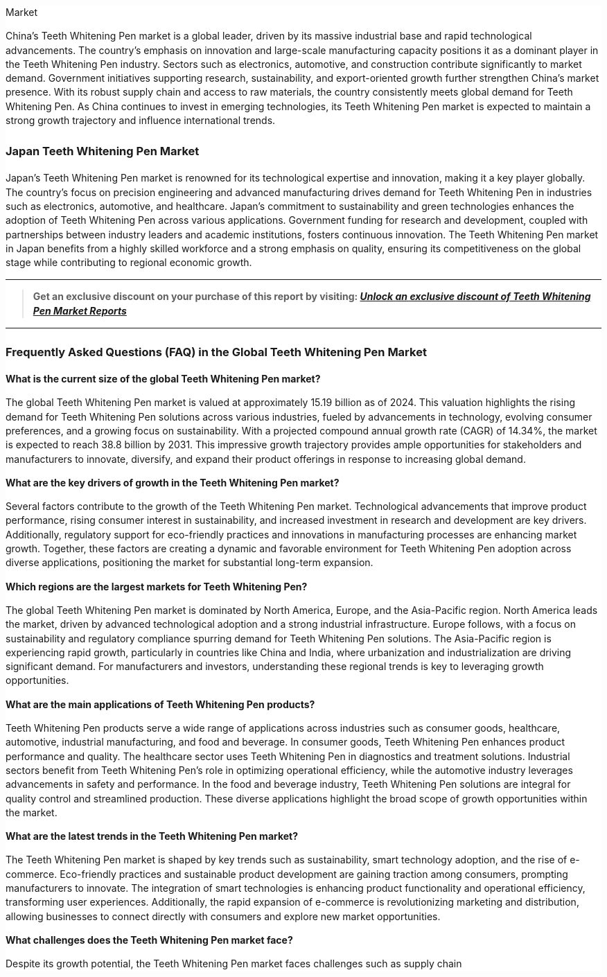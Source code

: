 Market</h3><p>China&rsquo;s Teeth Whitening Pen market is a global leader, driven by its massive industrial base and rapid technological advancements. The country&rsquo;s emphasis on innovation and large-scale manufacturing capacity positions it as a dominant player in the Teeth Whitening Pen industry. Sectors such as electronics, automotive, and construction contribute significantly to market demand. Government initiatives supporting research, sustainability, and export-oriented growth further strengthen China&rsquo;s market presence. With its robust supply chain and access to raw materials, the country consistently meets global demand for Teeth Whitening Pen. As China continues to invest in emerging technologies, its Teeth Whitening Pen market is expected to maintain a strong growth trajectory and influence international trends.</p><h3>Japan Teeth Whitening Pen Market</h3><p>Japan&rsquo;s Teeth Whitening Pen market is renowned for its technological expertise and innovation, making it a key player globally. The country&rsquo;s focus on precision engineering and advanced manufacturing drives demand for Teeth Whitening Pen in industries such as electronics, automotive, and healthcare. Japan&rsquo;s commitment to sustainability and green technologies enhances the adoption of Teeth Whitening Pen across various applications. Government funding for research and development, coupled with partnerships between industry leaders and academic institutions, fosters continuous innovation. The Teeth Whitening Pen market in Japan benefits from a highly skilled workforce and a strong emphasis on quality, ensuring its competitiveness on the global stage while contributing to regional economic growth.</p><hr /><blockquote><p><strong>Get an exclusive discount on your purchase of this report by visiting: <em><a href="://marketresearchpulse.com/ask-for-discount/4484?utm_source=Github&amp;utm_medium=029">Unlock an exclusive discount of Teeth Whitening Pen Market Reports</a></em>&nbsp;</strong></p></blockquote><hr /><h3>Frequently Asked Questions (FAQ) in the Global Teeth Whitening Pen Market</h3><p><strong>What is the current size of the global Teeth Whitening Pen market?</strong></p><p>The global Teeth Whitening Pen market is valued at approximately 15.19 billion as of 2024. This valuation highlights the rising demand for Teeth Whitening Pen solutions across various industries, fueled by advancements in technology, evolving consumer preferences, and a growing focus on sustainability. With a projected compound annual growth rate (CAGR) of 14.34%, the market is expected to reach 38.8 billion by 2031. This impressive growth trajectory provides ample opportunities for stakeholders and manufacturers to innovate, diversify, and expand their product offerings in response to increasing global demand.</p><p><strong>What are the key drivers of growth in the Teeth Whitening Pen market?</strong></p><p>Several factors contribute to the growth of the Teeth Whitening Pen market. Technological advancements that improve product performance, rising consumer interest in sustainability, and increased investment in research and development are key drivers. Additionally, regulatory support for eco-friendly practices and innovations in manufacturing processes are enhancing market growth. Together, these factors are creating a dynamic and favorable environment for Teeth Whitening Pen adoption across diverse applications, positioning the market for substantial long-term expansion.</p><p><strong>Which regions are the largest markets for Teeth Whitening Pen?</strong></p><p>The global Teeth Whitening Pen market is dominated by North America, Europe, and the Asia-Pacific region. North America leads the market, driven by advanced technological adoption and a strong industrial infrastructure. Europe follows, with a focus on sustainability and regulatory compliance spurring demand for Teeth Whitening Pen solutions. The Asia-Pacific region is experiencing rapid growth, particularly in countries like China and India, where urbanization and industrialization are driving significant demand. For manufacturers and investors, understanding these regional trends is key to leveraging growth opportunities.</p><p><strong>What are the main applications of Teeth Whitening Pen products?</strong></p><p>Teeth Whitening Pen products serve a wide range of applications across industries such as consumer goods, healthcare, automotive, industrial manufacturing, and food and beverage. In consumer goods, Teeth Whitening Pen enhances product performance and quality. The healthcare sector uses Teeth Whitening Pen in diagnostics and treatment solutions. Industrial sectors benefit from Teeth Whitening Pen&rsquo;s role in optimizing operational efficiency, while the automotive industry leverages advancements in safety and performance. In the food and beverage industry, Teeth Whitening Pen solutions are integral for quality control and streamlined production. These diverse applications highlight the broad scope of growth opportunities within the market.</p><p><strong>What are the latest trends in the Teeth Whitening Pen market?</strong></p><p>The Teeth Whitening Pen market is shaped by key trends such as sustainability, smart technology adoption, and the rise of e-commerce. Eco-friendly practices and sustainable product development are gaining traction among consumers, prompting manufacturers to innovate. The integration of smart technologies is enhancing product functionality and operational efficiency, transforming user experiences. Additionally, the rapid expansion of e-commerce is revolutionizing marketing and distribution, allowing businesses to connect directly with consumers and explore new market opportunities.</p><p><strong>What challenges does the Teeth Whitening Pen market face?</strong></p><p>Despite its growth potential, the Teeth Whitening Pen market faces challenges such as supply chain